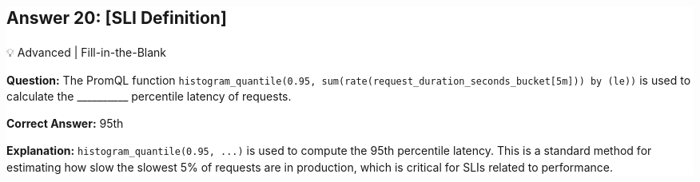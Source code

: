 ## Answer 20: [SLI Definition]  
💡 Advanced | Fill-in-the-Blank

**Question:** The PromQL function `histogram_quantile(0.95, sum(rate(request_duration_seconds_bucket[5m])) by (le))` is used to calculate the __________ percentile latency of requests.

**Correct Answer:** 95th

**Explanation:** `histogram_quantile(0.95, ...)` is used to compute the 95th percentile latency. This is a standard method for estimating how slow the slowest 5% of requests are in production, which is critical for SLIs related to performance.

